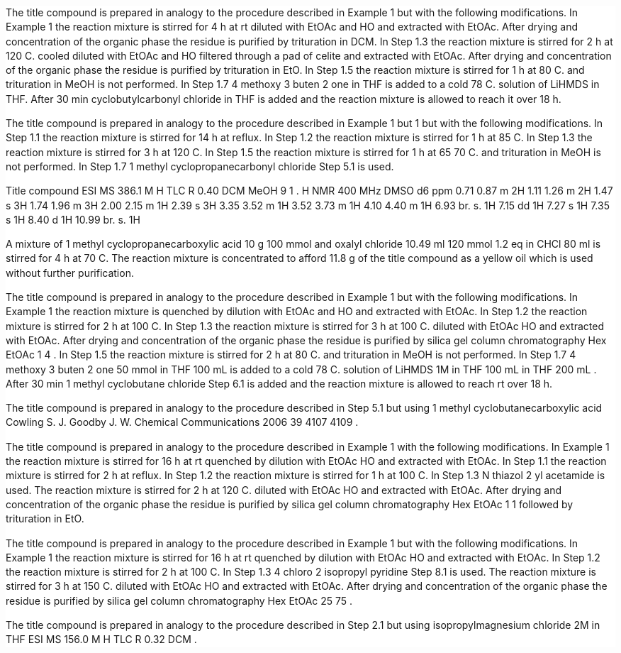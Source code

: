 The title compound is prepared in analogy to the procedure described in Example 1 but with the following modifications. In Example 1 the reaction mixture is stirred for 4 h at rt diluted with EtOAc and HO and extracted with EtOAc. After drying and concentration of the organic phase the residue is purified by trituration in DCM. In Step 1.3 the reaction mixture is stirred for 2 h at 120 C. cooled diluted with EtOAc and HO filtered through a pad of celite and extracted with EtOAc. After drying and concentration of the organic phase the residue is purified by trituration in EtO. In Step 1.5 the reaction mixture is stirred for 1 h at 80 C. and trituration in MeOH is not performed. In Step 1.7 4 methoxy 3 buten 2 one in THF is added to a cold 78 C. solution of LiHMDS in THF. After 30 min cyclobutylcarbonyl chloride in THF is added and the reaction mixture is allowed to reach it over 18 h.

The title compound is prepared in analogy to the procedure described in Example 1 but 1 but with the following modifications. In Step 1.1 the reaction mixture is stirred for 14 h at reflux. In Step 1.2 the reaction mixture is stirred for 1 h at 85 C. In Step 1.3 the reaction mixture is stirred for 3 h at 120 C. In Step 1.5 the reaction mixture is stirred for 1 h at 65 70 C. and trituration in MeOH is not performed. In Step 1.7 1 methyl cyclopropanecarbonyl chloride Step 5.1 is used.

Title compound ESI MS 386.1 M H TLC R 0.40 DCM MeOH 9 1 . H NMR 400 MHz DMSO d6 ppm 0.71 0.87 m 2H 1.11 1.26 m 2H 1.47 s 3H 1.74 1.96 m 3H 2.00 2.15 m 1H 2.39 s 3H 3.35 3.52 m 1H 3.52 3.73 m 1H 4.10 4.40 m 1H 6.93 br. s. 1H 7.15 dd 1H 7.27 s 1H 7.35 s 1H 8.40 d 1H 10.99 br. s. 1H 

A mixture of 1 methyl cyclopropanecarboxylic acid 10 g 100 mmol and oxalyl chloride 10.49 ml 120 mmol 1.2 eq in CHCl 80 ml is stirred for 4 h at 70 C. The reaction mixture is concentrated to afford 11.8 g of the title compound as a yellow oil which is used without further purification.

The title compound is prepared in analogy to the procedure described in Example 1 but with the following modifications. In Example 1 the reaction mixture is quenched by dilution with EtOAc and HO and extracted with EtOAc. In Step 1.2 the reaction mixture is stirred for 2 h at 100 C. In Step 1.3 the reaction mixture is stirred for 3 h at 100 C. diluted with EtOAc HO and extracted with EtOAc. After drying and concentration of the organic phase the residue is purified by silica gel column chromatography Hex EtOAc 1 4 . In Step 1.5 the reaction mixture is stirred for 2 h at 80 C. and trituration in MeOH is not performed. In Step 1.7 4 methoxy 3 buten 2 one 50 mmol in THF 100 mL is added to a cold 78 C. solution of LiHMDS 1M in THF 100 mL in THF 200 mL . After 30 min 1 methyl cyclobutane chloride Step 6.1 is added and the reaction mixture is allowed to reach rt over 18 h.

The title compound is prepared in analogy to the procedure described in Step 5.1 but using 1 methyl cyclobutanecarboxylic acid Cowling S. J. Goodby J. W. Chemical Communications 2006 39 4107 4109 .

The title compound is prepared in analogy to the procedure described in Example 1 with the following modifications. In Example 1 the reaction mixture is stirred for 16 h at rt quenched by dilution with EtOAc HO and extracted with EtOAc. In Step 1.1 the reaction mixture is stirred for 2 h at reflux. In Step 1.2 the reaction mixture is stirred for 1 h at 100 C. In Step 1.3 N thiazol 2 yl acetamide is used. The reaction mixture is stirred for 2 h at 120 C. diluted with EtOAc HO and extracted with EtOAc. After drying and concentration of the organic phase the residue is purified by silica gel column chromatography Hex EtOAc 1 1 followed by trituration in EtO.

The title compound is prepared in analogy to the procedure described in Example 1 but with the following modifications. In Example 1 the reaction mixture is stirred for 16 h at rt quenched by dilution with EtOAc HO and extracted with EtOAc. In Step 1.2 the reaction mixture is stirred for 2 h at 100 C. In Step 1.3 4 chloro 2 isopropyl pyridine Step 8.1 is used. The reaction mixture is stirred for 3 h at 150 C. diluted with EtOAc HO and extracted with EtOAc. After drying and concentration of the organic phase the residue is purified by silica gel column chromatography Hex EtOAc 25 75 .

The title compound is prepared in analogy to the procedure described in Step 2.1 but using isopropylmagnesium chloride 2M in THF ESI MS 156.0 M H TLC R 0.32 DCM .
